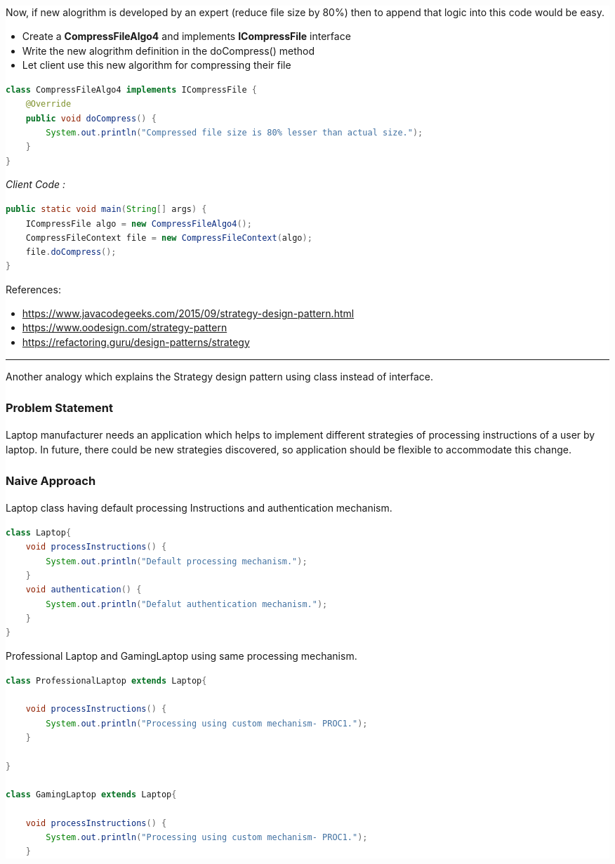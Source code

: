 Now, if new alogrithm is developed by an expert (reduce file size by 80%) then to append that logic into this code would be easy. 
- Create a **CompressFileAlgo4** and implements **ICompressFile** interface
- Write the new alogrithm definition in the doCompress() method
- Let client use this new algorithm for compressing their file

```java
class CompressFileAlgo4 implements ICompressFile {  
    @Override  
    public void doCompress() {  
        System.out.println("Compressed file size is 80% lesser than actual size.");  
    }  
}
```

*Client Code :*

```java
public static void main(String[] args) {  
    ICompressFile algo = new CompressFileAlgo4();  
    CompressFileContext file = new CompressFileContext(algo);  
    file.doCompress();  
}
```

References:

- https://www.javacodegeeks.com/2015/09/strategy-design-pattern.html
- https://www.oodesign.com/strategy-pattern
- https://refactoring.guru/design-patterns/strategy

***
Another analogy which explains the Strategy design pattern using class instead of interface.

### Problem Statement
Laptop manufacturer needs an application which helps to implement different strategies of processing instructions of a user by laptop. In future, there could be new strategies discovered, so application should be flexible to accommodate this change.

### Naive Approach
Laptop class having default processing Instructions and authentication mechanism.
```java
class Laptop{
	void processInstructions() {
		System.out.println("Default processing mechanism.");
	}
	void authentication() {
		System.out.println("Defalut authentication mechanism.");
	}
}
```

Professional Laptop and GamingLaptop using same processing mechanism. 

```java
class ProfessionalLaptop extends Laptop{
	
	void processInstructions() {
		System.out.println("Processing using custom mechanism- PROC1.");
	}
	
}

class GamingLaptop extends Laptop{
	
	void processInstructions() {
		System.out.println("Processing using custom mechanism- PROC1.");
	}
```